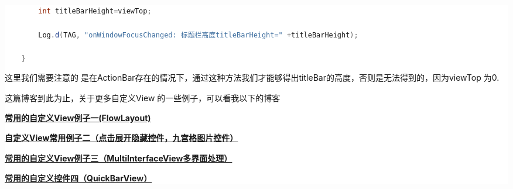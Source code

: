 ```java
        int titleBarHeight=viewTop;

        Log.d(TAG, "onWindowFocusChanged: 标题栏高度titleBarHeight=" +titleBarHeight);

    }
```

这里我们需要注意的 是在ActionBar存在的情况下，通过这种方法我们才能够得出titleBar的高度，否则是无法得到的，因为viewTop 为0.

这篇博客到此为止，关于更多自定义View 的一些例子，可以看我以下的博客

[**常用的自定义View例子一(FlowLayout)**](http://blog.csdn.net/gdutxiaoxu/article/details/51765428)

[**自定义View常用例子二（点击展开隐藏控件，九宫格图片控件）**](http://blog.csdn.net/gdutxiaoxu/article/details/51772308)

[**常用的自定义View例子三（MultiInterfaceView多界面处理）**](http://blog.csdn.net/gdutxiaoxu/article/details/51804844)

[**常用的自定义控件四（QuickBarView）**](http://blog.csdn.net/gdutxiaoxu/article/details/51804865)